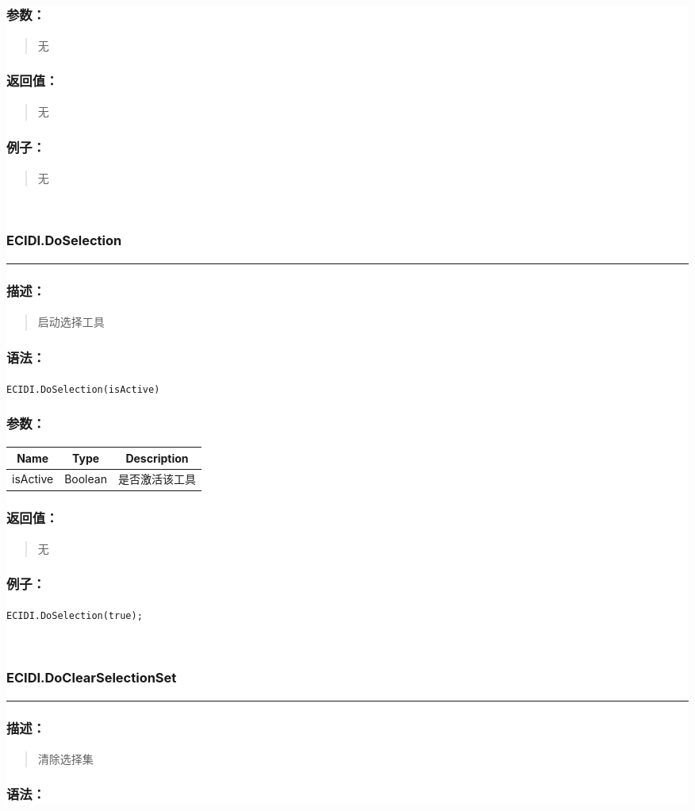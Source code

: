 ### **参数：**

>无

### **返回值：**

>无

### **例子：**

>无

<br>

<h3 id="1-4" ></h3>

### **ECIDI.DoSelection**
---
### **描述：**

>启动选择工具

### **语法：**

    ECIDI.DoSelection(isActive)

### **参数：**

Name | Type | 	Description
---- | ---- |   -----------
isActive | Boolean | 是否激活该工具


### **返回值：**

>无

### **例子：**

    ECIDI.DoSelection(true);

<br>

<h3 id="1-5" ></h3>

### **ECIDI.DoClearSelectionSet**
---
### **描述：**

>清除选择集

### **语法：**
